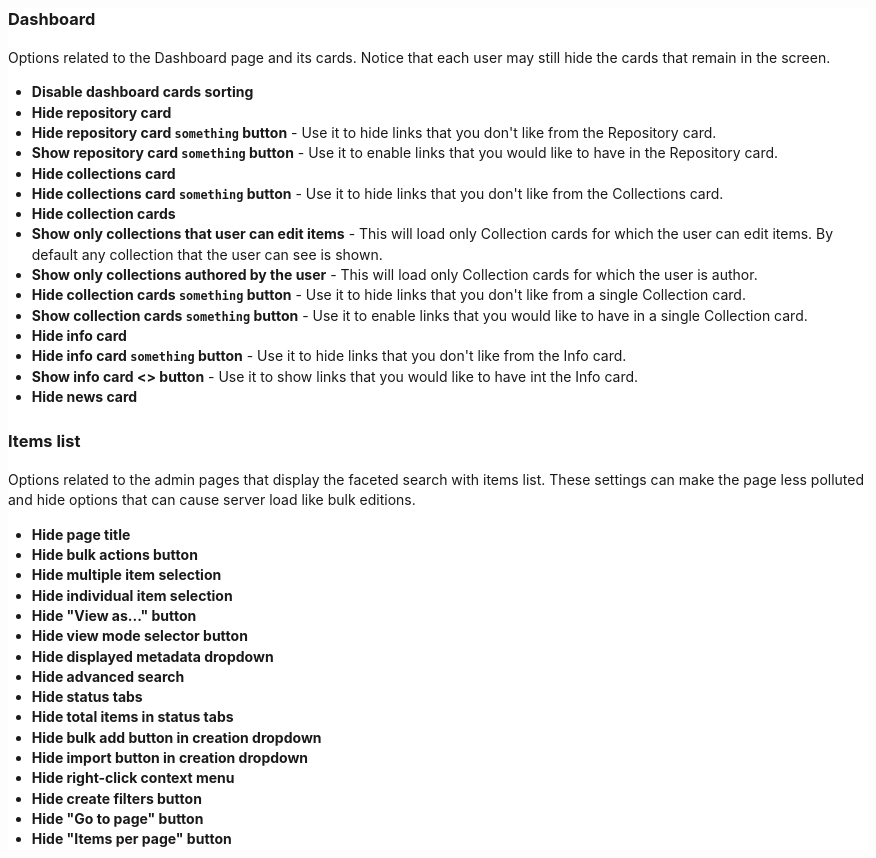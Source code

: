 ### Dashboard

Options related to the Dashboard page and its cards. Notice that each user may still hide the cards that remain in the screen.

- **Disable dashboard cards sorting**
- **Hide repository card**
- **Hide repository card `something` button** - Use it to hide links that you don't like from the Repository card.
- **Show repository card `something` button** - Use it to enable links that you would like to have in the Repository card.
- **Hide collections card**
- **Hide collections card `something` button** - Use it to hide links that you don't like from the Collections card.
- **Hide collection cards**
- **Show only collections that user can edit items** - This will load only Collection cards for which the user can edit items. By default any collection that the user can see is shown.
- **Show only collections authored by the user** - This will load only Collection cards for which the user is author.
- **Hide collection cards `something` button** - Use it to hide links that you don't like from a single Collection card.
- **Show collection cards `something` button** - Use it to enable links that you would like to have in a single Collection card.
- **Hide info card**
- **Hide info card `something` button** - Use it to hide links that you don't like from the Info card.
- **Show info card <<somthing>> button** - Use it to show links that you would like to have int the Info card.
- **Hide news card**

### Items list

Options related to the admin pages that display the faceted search with items list. These settings can make the page less polluted and hide options that can cause server load like bulk editions.

- **Hide page title**
- **Hide bulk actions button**
- **Hide multiple item selection**
- **Hide individual item selection**
- **Hide "View as..." button**
- **Hide view mode selector button**
- **Hide displayed metadata dropdown**
- **Hide advanced search**
- **Hide status tabs**
- **Hide total items in status tabs**
- **Hide bulk add button in creation dropdown**
- **Hide import button in creation dropdown**
- **Hide right-click context menu**
- **Hide create filters button**
- **Hide "Go to page" button**
- **Hide "Items per page" button**
